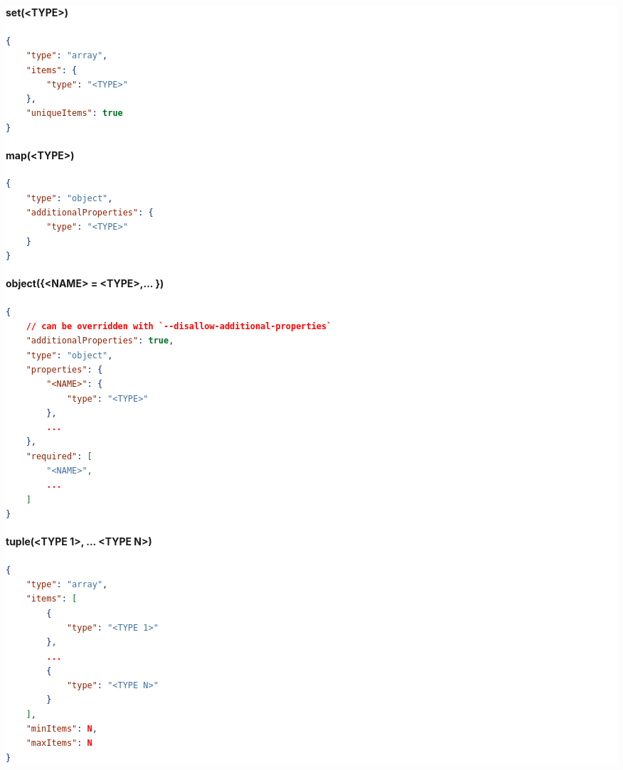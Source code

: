 #### set(\<TYPE>)
```json
{
    "type": "array",
    "items": {
        "type": "<TYPE>"
    },
    "uniqueItems": true
}
```

#### map(\<TYPE>)
```json
{
    "type": "object",
    "additionalProperties": {
        "type": "<TYPE>"
    }
}
```

#### object({\<NAME> = \<TYPE>,... })
```json
{
    // can be overridden with `--disallow-additional-properties`
    "additionalProperties": true,
    "type": "object",
    "properties": {
        "<NAME>": {
            "type": "<TYPE>"
        },
        ...
    },
    "required": [
        "<NAME>",
        ...
    ]
}
```

#### tuple(\<TYPE 1>, ... \<TYPE N>)
```json
{
    "type": "array",
    "items": [
        {
            "type": "<TYPE 1>"
        },
        ...
        {
            "type": "<TYPE N>"
        }
    ],
    "minItems": N,
    "maxItems": N
}
```
